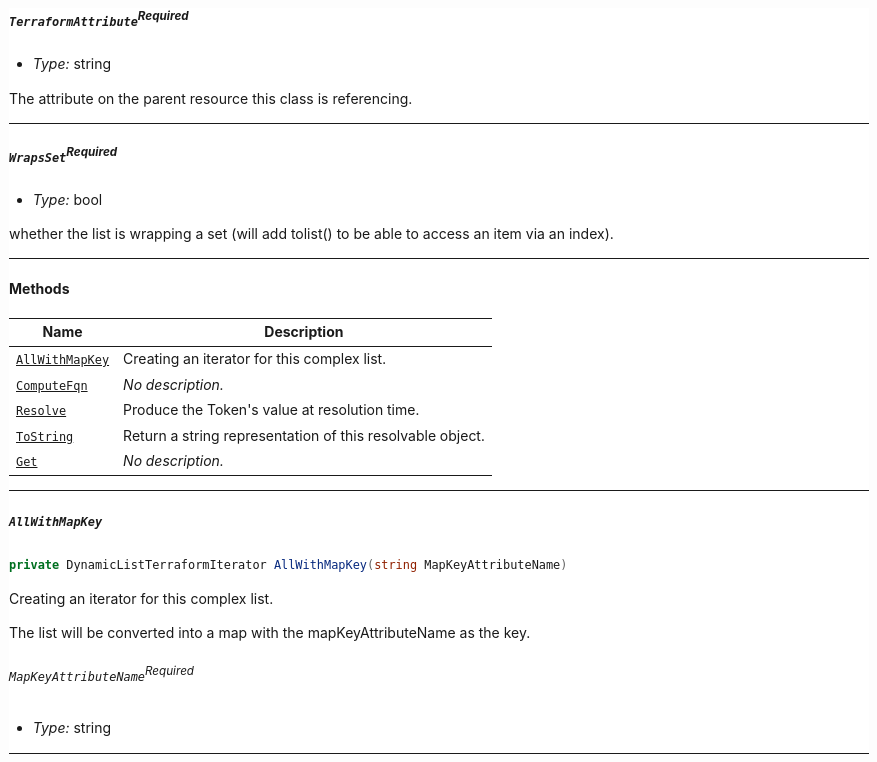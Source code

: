 
##### `TerraformAttribute`<sup>Required</sup> <a name="TerraformAttribute" id="@cdktf/provider-snowflake.dataSnowflakeStreams.DataSnowflakeStreamsStreamsList.Initializer.parameter.terraformAttribute"></a>

- *Type:* string

The attribute on the parent resource this class is referencing.

---

##### `WrapsSet`<sup>Required</sup> <a name="WrapsSet" id="@cdktf/provider-snowflake.dataSnowflakeStreams.DataSnowflakeStreamsStreamsList.Initializer.parameter.wrapsSet"></a>

- *Type:* bool

whether the list is wrapping a set (will add tolist() to be able to access an item via an index).

---

#### Methods <a name="Methods" id="Methods"></a>

| **Name** | **Description** |
| --- | --- |
| <code><a href="#@cdktf/provider-snowflake.dataSnowflakeStreams.DataSnowflakeStreamsStreamsList.allWithMapKey">AllWithMapKey</a></code> | Creating an iterator for this complex list. |
| <code><a href="#@cdktf/provider-snowflake.dataSnowflakeStreams.DataSnowflakeStreamsStreamsList.computeFqn">ComputeFqn</a></code> | *No description.* |
| <code><a href="#@cdktf/provider-snowflake.dataSnowflakeStreams.DataSnowflakeStreamsStreamsList.resolve">Resolve</a></code> | Produce the Token's value at resolution time. |
| <code><a href="#@cdktf/provider-snowflake.dataSnowflakeStreams.DataSnowflakeStreamsStreamsList.toString">ToString</a></code> | Return a string representation of this resolvable object. |
| <code><a href="#@cdktf/provider-snowflake.dataSnowflakeStreams.DataSnowflakeStreamsStreamsList.get">Get</a></code> | *No description.* |

---

##### `AllWithMapKey` <a name="AllWithMapKey" id="@cdktf/provider-snowflake.dataSnowflakeStreams.DataSnowflakeStreamsStreamsList.allWithMapKey"></a>

```csharp
private DynamicListTerraformIterator AllWithMapKey(string MapKeyAttributeName)
```

Creating an iterator for this complex list.

The list will be converted into a map with the mapKeyAttributeName as the key.

###### `MapKeyAttributeName`<sup>Required</sup> <a name="MapKeyAttributeName" id="@cdktf/provider-snowflake.dataSnowflakeStreams.DataSnowflakeStreamsStreamsList.allWithMapKey.parameter.mapKeyAttributeName"></a>

- *Type:* string

---
